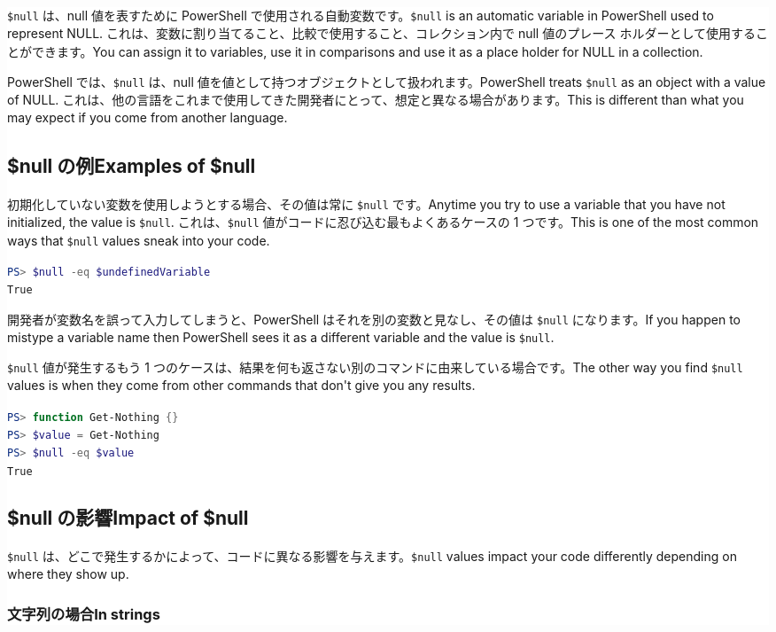 <span data-ttu-id="86938-115">`$null` は、null 値を表すために PowerShell で使用される自動変数です。</span><span class="sxs-lookup"><span data-stu-id="86938-115">`$null` is an automatic variable in PowerShell used to represent NULL.</span></span> <span data-ttu-id="86938-116">これは、変数に割り当てること、比較で使用すること、コレクション内で null 値のプレース ホルダーとして使用することができます。</span><span class="sxs-lookup"><span data-stu-id="86938-116">You can assign it to variables, use it in comparisons and use it as a place holder for NULL in a collection.</span></span>

<span data-ttu-id="86938-117">PowerShell では、`$null` は、null 値を値として持つオブジェクトとして扱われます。</span><span class="sxs-lookup"><span data-stu-id="86938-117">PowerShell treats `$null` as an object with a value of NULL.</span></span> <span data-ttu-id="86938-118">これは、他の言語をこれまで使用してきた開発者にとって、想定と異なる場合があります。</span><span class="sxs-lookup"><span data-stu-id="86938-118">This is different than what you may expect if you come from another language.</span></span>

## <a name="examples-of-null"></a><span data-ttu-id="86938-119">$null の例</span><span class="sxs-lookup"><span data-stu-id="86938-119">Examples of $null</span></span>

<span data-ttu-id="86938-120">初期化していない変数を使用しようとする場合、その値は常に `$null` です。</span><span class="sxs-lookup"><span data-stu-id="86938-120">Anytime you try to use a variable that you have not initialized, the value is `$null`.</span></span> <span data-ttu-id="86938-121">これは、`$null` 値がコードに忍び込む最もよくあるケースの 1 つです。</span><span class="sxs-lookup"><span data-stu-id="86938-121">This is one of the most common ways that `$null` values sneak into your code.</span></span>

```powershell
PS> $null -eq $undefinedVariable
True
```

<span data-ttu-id="86938-122">開発者が変数名を誤って入力してしまうと、PowerShell はそれを別の変数と見なし、その値は `$null` になります。</span><span class="sxs-lookup"><span data-stu-id="86938-122">If you happen to mistype a variable name then PowerShell sees it as a different variable and the value is `$null`.</span></span>

<span data-ttu-id="86938-123">`$null` 値が発生するもう 1 つのケースは、結果を何も返さない別のコマンドに由来している場合です。</span><span class="sxs-lookup"><span data-stu-id="86938-123">The other way you find `$null` values is when they come from other commands that don't give you any results.</span></span>

```powershell
PS> function Get-Nothing {}
PS> $value = Get-Nothing
PS> $null -eq $value
True
```

## <a name="impact-of-null"></a><span data-ttu-id="86938-124">$null の影響</span><span class="sxs-lookup"><span data-stu-id="86938-124">Impact of $null</span></span>

<span data-ttu-id="86938-125">`$null` は、どこで発生するかによって、コードに異なる影響を与えます。</span><span class="sxs-lookup"><span data-stu-id="86938-125">`$null` values impact your code differently depending on where they show up.</span></span>

### <a name="in-strings"></a><span data-ttu-id="86938-126">文字列の場合</span><span class="sxs-lookup"><span data-stu-id="86938-126">In strings</span></span>

